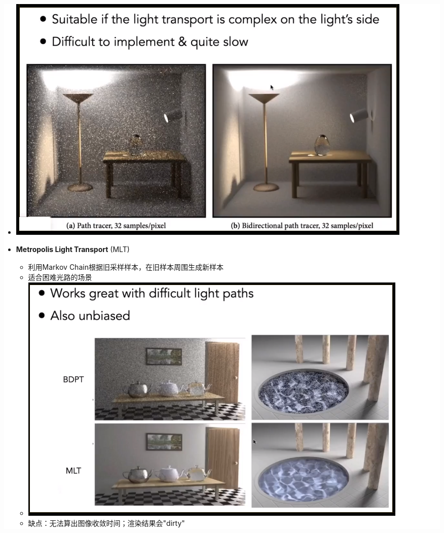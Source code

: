   * ![18-1](pic\18-1.png)

* **Metropolis Light Transport** (MLT)

  * 利用Markov Chain根据旧采样样本，在旧样本周围生成新样本
  * 适合困难光路的场景
  * ![18-2](pic\18-2.png)
  * 缺点：无法算出图像收敛时间；渲染结果会"dirty"
